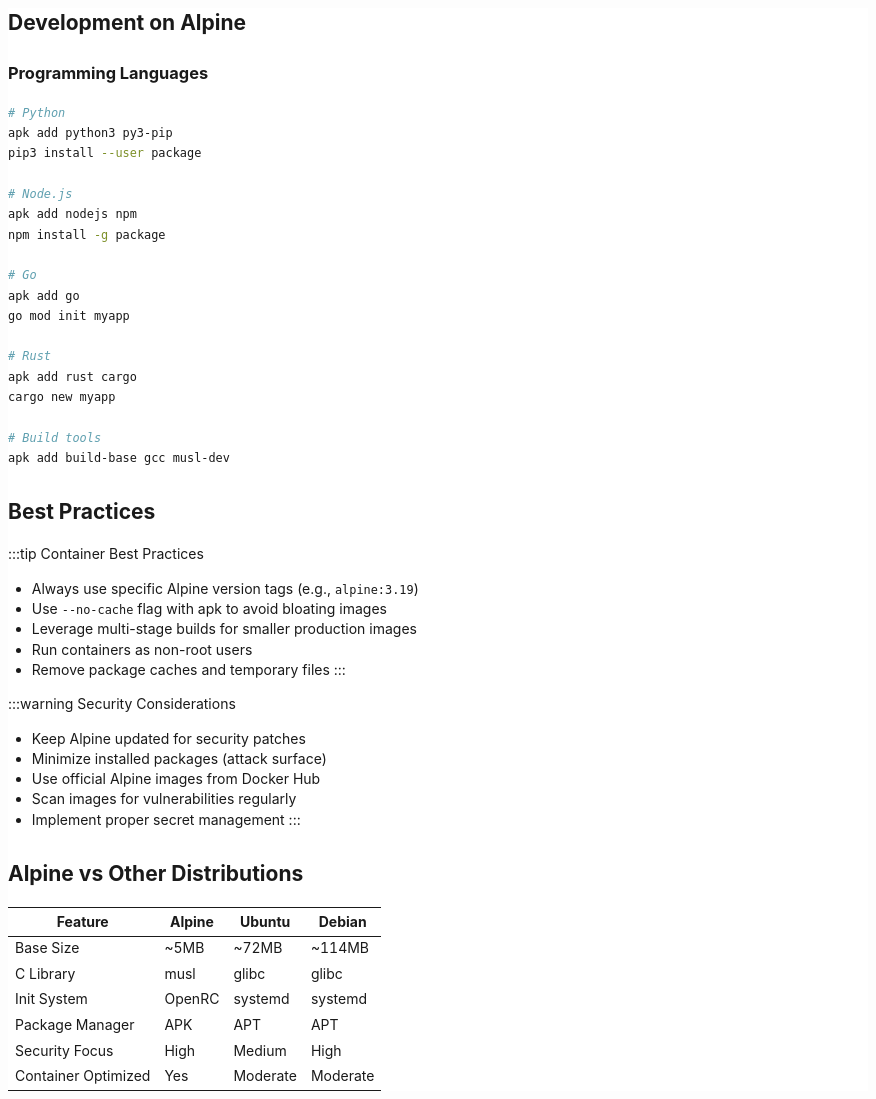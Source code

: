 ## Development on Alpine

### Programming Languages
```bash
# Python
apk add python3 py3-pip
pip3 install --user package

# Node.js
apk add nodejs npm
npm install -g package

# Go
apk add go
go mod init myapp

# Rust
apk add rust cargo
cargo new myapp

# Build tools
apk add build-base gcc musl-dev
```

## Best Practices

:::tip Container Best Practices
- Always use specific Alpine version tags (e.g., `alpine:3.19`)
- Use `--no-cache` flag with apk to avoid bloating images
- Leverage multi-stage builds for smaller production images
- Run containers as non-root users
- Remove package caches and temporary files
:::

:::warning Security Considerations
- Keep Alpine updated for security patches
- Minimize installed packages (attack surface)
- Use official Alpine images from Docker Hub
- Scan images for vulnerabilities regularly
- Implement proper secret management
:::

## Alpine vs Other Distributions

| Feature | Alpine | Ubuntu | Debian |
|---------|--------|--------|--------|
| Base Size | ~5MB | ~72MB | ~114MB |
| C Library | musl | glibc | glibc |
| Init System | OpenRC | systemd | systemd |
| Package Manager | APK | APT | APT |
| Security Focus | High | Medium | High |
| Container Optimized | Yes | Moderate | Moderate |

